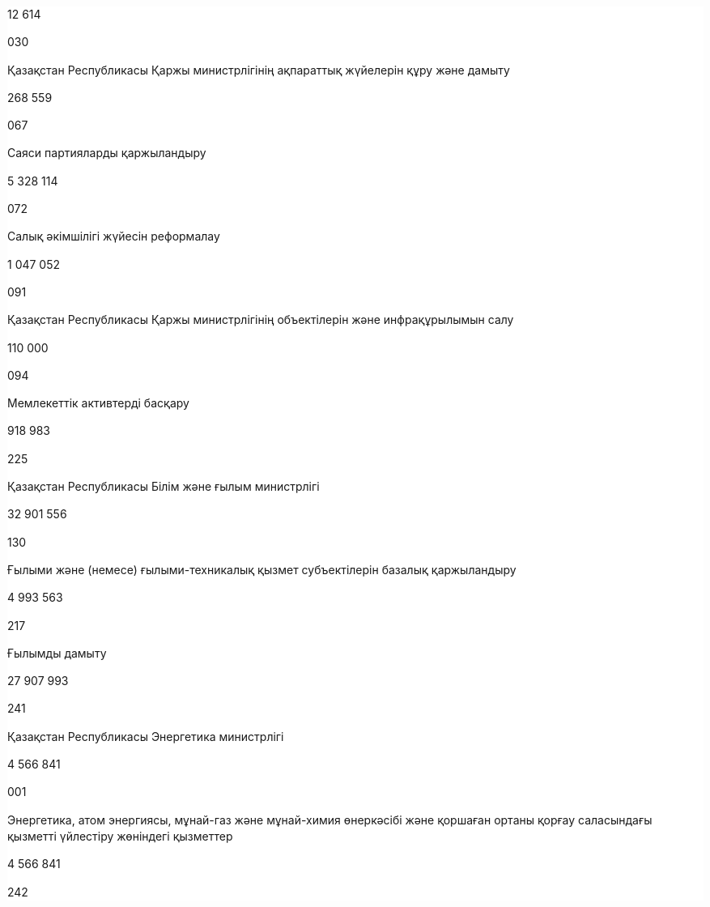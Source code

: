 12 614

030

Қазақстан Республикасы Қаржы министрлігінің ақпараттық жүйелерін құру және дамыту

268 559

067

Саяси партияларды қаржыландыру

5 328 114

072

Салық әкімшілігі жүйесін реформалау

1 047 052

091

Қазақстан Республикасы Қаржы министрлігінің объектілерін және инфрақұрылымын салу

110 000

094

Мемлекеттік активтерді басқару

918 983

225

Қазақстан Республикасы Білім және ғылым министрлігі

32 901 556

130

Ғылыми және (немесе) ғылыми-техникалық қызмет субъектілерін базалық қаржыландыру

4 993 563

217

Ғылымды дамыту

27 907 993

241

Қазақстан Республикасы Энергетика министрлігі

4 566 841

001

Энергетика, атом энергиясы, мұнай-газ және мұнай-химия өнеркәсібі және қоршаған ортаны қорғау саласындағы қызметті үйлестіру жөніндегі қызметтер

4 566 841

242
